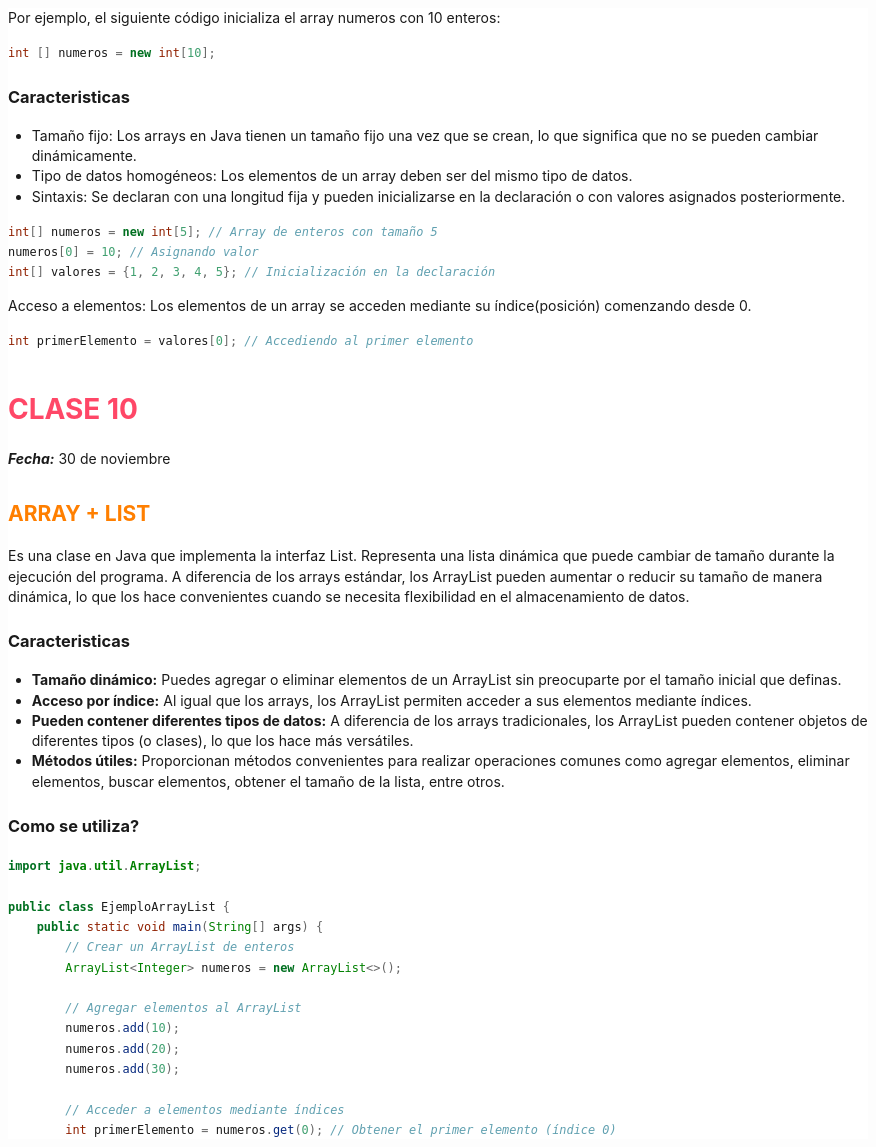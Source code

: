 Por ejemplo, el siguiente código inicializa el array numeros con 10 enteros:

```java
int [] numeros = new int[10];
```

### Caracteristicas

+ Tamaño fijo: Los arrays en Java tienen un tamaño fijo una vez que se crean, lo que significa que no se pueden cambiar dinámicamente.
+ Tipo de datos homogéneos: Los elementos de un array deben ser del mismo tipo de datos.
+ Sintaxis: Se declaran con una longitud fija y pueden inicializarse en la declaración o con valores asignados posteriormente.

```Java
int[] numeros = new int[5]; // Array de enteros con tamaño 5
numeros[0] = 10; // Asignando valor
int[] valores = {1, 2, 3, 4, 5}; // Inicialización en la declaración
```

Acceso a elementos: Los elementos de un array se acceden mediante su índice(posición) comenzando desde 0.

```java
int primerElemento = valores[0]; // Accediendo al primer elemento
```

# <span style = "color: #FF4767">CLASE 10</span>

***Fecha:***  30 de noviembre

## <span style = "color: #FF7F00">ARRAY + LIST</span>

 Es una clase en Java que implementa la interfaz List. Representa una lista dinámica que puede cambiar de tamaño durante la ejecución del programa. A diferencia de los arrays estándar, los ArrayList pueden aumentar o reducir su tamaño de manera dinámica, lo que los hace convenientes cuando se necesita flexibilidad en el almacenamiento de datos.

### Caracteristicas

+ **Tamaño dinámico:** Puedes agregar o eliminar elementos de un ArrayList sin preocuparte por el tamaño inicial que definas.
+ **Acceso por índice:** Al igual que los arrays, los ArrayList permiten acceder a sus elementos mediante índices.
+ **Pueden contener diferentes tipos de datos:** A diferencia de los arrays tradicionales, los ArrayList pueden contener objetos de diferentes tipos (o clases), lo que los hace más versátiles.
+ **Métodos útiles:** Proporcionan métodos convenientes para realizar operaciones comunes como agregar elementos, eliminar elementos, buscar elementos, obtener el tamaño de la lista, entre otros.

### Como se utiliza?

```java
import java.util.ArrayList;

public class EjemploArrayList {
    public static void main(String[] args) {
        // Crear un ArrayList de enteros
        ArrayList<Integer> numeros = new ArrayList<>();

        // Agregar elementos al ArrayList
        numeros.add(10);
        numeros.add(20);
        numeros.add(30);

        // Acceder a elementos mediante índices
        int primerElemento = numeros.get(0); // Obtener el primer elemento (índice 0)
```

[Oh my posh]: ttps://ohmyposh.dev